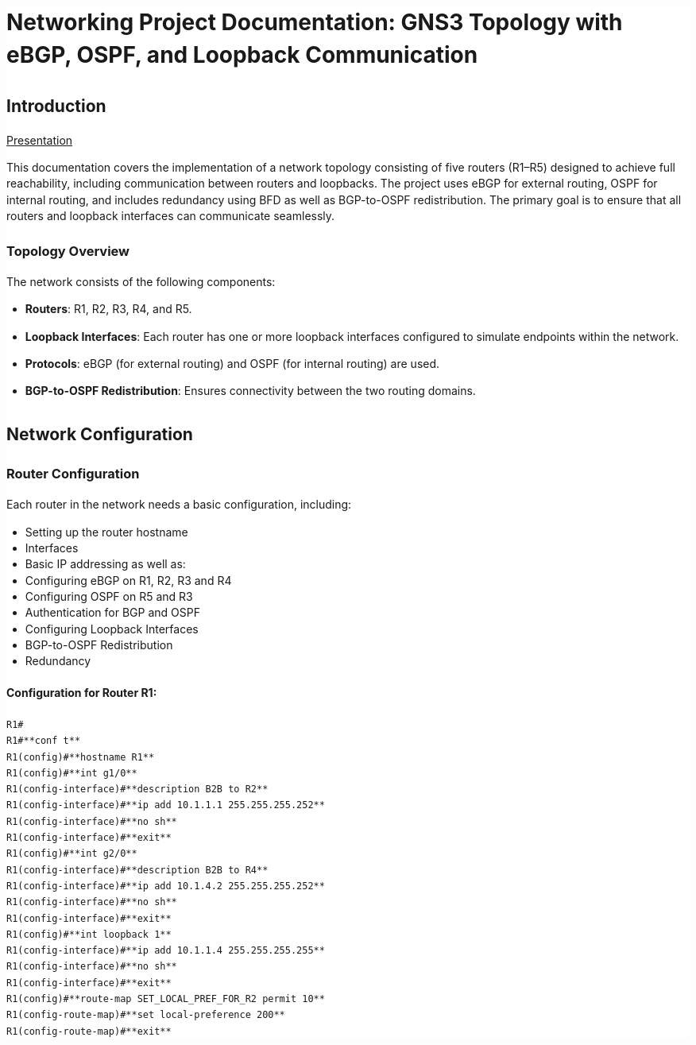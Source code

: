 # Networking Project Documentation: GNS3 Topology with eBGP, OSPF, and Loopback Communication
## Introduction

[Presentation](https://www.canva.com/design/DAGkbdOKMS0/sYg-WYodXGnHQQgGjsbVlQ/edit?utm_content=DAGkbdOKMS0&utm_campaign=designshare&utm_medium=link2&utm_source=sharebutton)

This documentation covers the implementation of a network topology consisting of five routers (R1–R5) designed to achieve full reachability, including communication between routers and loopbacks. The project uses eBGP for external routing, OSPF for internal routing, and includes redundancy using BFD as well as BGP-to-OSPF redistribution. The primary goal is to ensure that all routers and loopback interfaces can communicate seamlessly.

### Topology Overview

The network consists of the following components:

- **Routers**: R1, R2, R3, R4, and R5.
    
- **Loopback Interfaces**: Each router has one or more loopback interfaces configured to simulate endpoints within the network.
    
- **Protocols**: eBGP (for external routing) and OSPF (for internal routing) are used.
    
- **BGP-to-OSPF Redistribution**: Ensures connectivity between the two routing domains.
## Network Configuration

### Router Configuration

Each router in the network needs a basic configuration, including: 
- Setting up the router hostname
- Interfaces
- Basic IP addressing
as well as: 
- Configuring eBGP on R1, R2, R3 and R4
- Configuring OSPF on R5 and R3
- Authentication for BGP and OSPF
- Configuring Loopback Interfaces
- BGP-to-OSPF Redistribution
- Redundancy

#### Configuration for Router R1:
```
R1#
R1#**conf t**
R1(config)#**hostname R1**
R1(config)#**int g1/0**
R1(config-interface)#**description B2B to R2**
R1(config-interface)#**ip add 10.1.1.1 255.255.255.252**
R1(config-interface)#**no sh**
R1(config-interface)#**exit**
R1(config)#**int g2/0**
R1(config-interface)#**description B2B to R4**
R1(config-interface)#**ip add 10.1.4.2 255.255.255.252**
R1(config-interface)#**no sh**
R1(config-interface)#**exit**
R1(config)#**int loopback 1**
R1(config-interface)#**ip add 10.1.1.4 255.255.255.255**
R1(config-interface)#**no sh**
R1(config-interface)#**exit**
R1(config)#**route-map SET_LOCAL_PREF_FOR_R2 permit 10**
R1(config-route-map)#**set local-preference 200**
R1(config-route-map)#**exit**
```